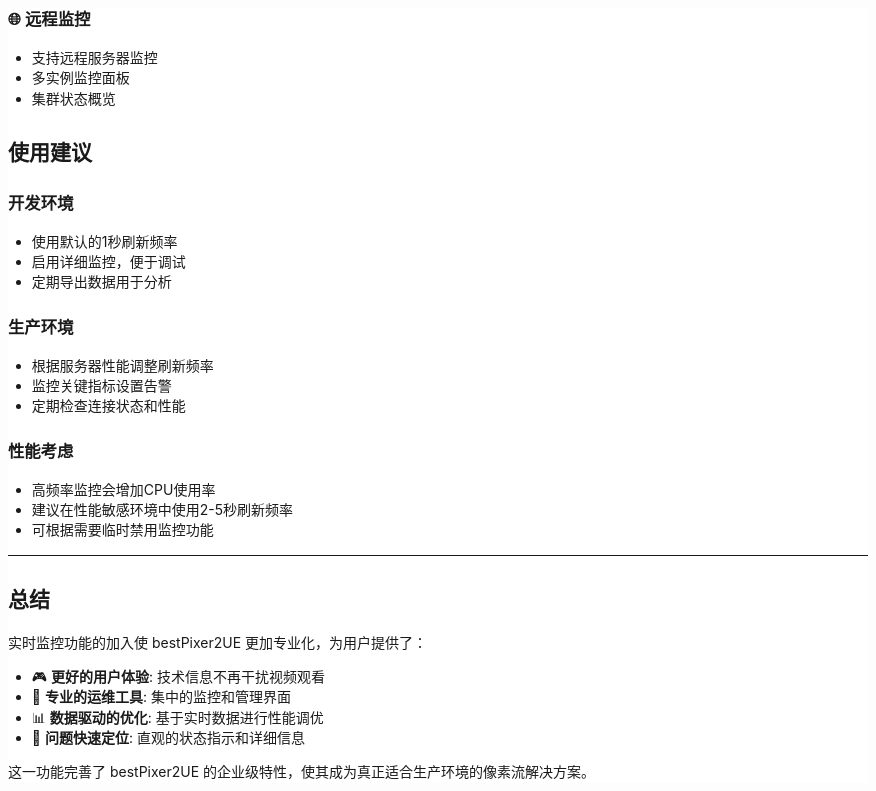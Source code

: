 ### 🌐 远程监控
- 支持远程服务器监控
- 多实例监控面板
- 集群状态概览

## 使用建议

### 开发环境
- 使用默认的1秒刷新频率
- 启用详细监控，便于调试
- 定期导出数据用于分析

### 生产环境
- 根据服务器性能调整刷新频率
- 监控关键指标设置告警
- 定期检查连接状态和性能

### 性能考虑
- 高频率监控会增加CPU使用率
- 建议在性能敏感环境中使用2-5秒刷新频率
- 可根据需要临时禁用监控功能

---

## 总结

实时监控功能的加入使 bestPixer2UE 更加专业化，为用户提供了：
- 🎮 **更好的用户体验**: 技术信息不再干扰视频观看
- 🔧 **专业的运维工具**: 集中的监控和管理界面
- 📊 **数据驱动的优化**: 基于实时数据进行性能调优
- 🎯 **问题快速定位**: 直观的状态指示和详细信息

这一功能完善了 bestPixer2UE 的企业级特性，使其成为真正适合生产环境的像素流解决方案。
